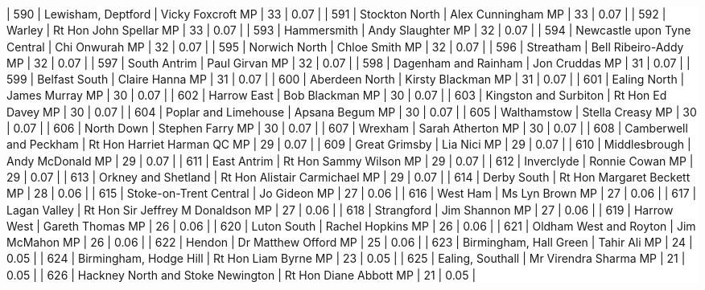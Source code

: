| 590 | Lewisham, Deptford | Vicky Foxcroft MP | 33 | 0.07 |
| 591 | Stockton North | Alex Cunningham MP | 33 | 0.07 |
| 592 | Warley | Rt Hon John Spellar MP | 33 | 0.07 |
| 593 | Hammersmith | Andy Slaughter MP | 32 | 0.07 |
| 594 | Newcastle upon Tyne Central | Chi Onwurah MP | 32 | 0.07 |
| 595 | Norwich North | Chloe Smith MP | 32 | 0.07 |
| 596 | Streatham | Bell Ribeiro-Addy MP | 32 | 0.07 |
| 597 | South Antrim | Paul Girvan MP | 32 | 0.07 |
| 598 | Dagenham and Rainham | Jon Cruddas MP | 31 | 0.07 |
| 599 | Belfast South | Claire Hanna MP | 31 | 0.07 |
| 600 | Aberdeen North | Kirsty Blackman MP | 31 | 0.07 |
| 601 | Ealing North | James Murray MP | 30 | 0.07 |
| 602 | Harrow East | Bob Blackman MP | 30 | 0.07 |
| 603 | Kingston and Surbiton | Rt Hon Ed Davey MP | 30 | 0.07 |
| 604 | Poplar and Limehouse | Apsana Begum MP | 30 | 0.07 |
| 605 | Walthamstow | Stella Creasy MP | 30 | 0.07 |
| 606 | North Down | Stephen Farry MP | 30 | 0.07 |
| 607 | Wrexham | Sarah Atherton MP | 30 | 0.07 |
| 608 | Camberwell and Peckham | Rt Hon Harriet Harman QC MP | 29 | 0.07 |
| 609 | Great Grimsby | Lia Nici MP | 29 | 0.07 |
| 610 | Middlesbrough | Andy McDonald MP | 29 | 0.07 |
| 611 | East Antrim | Rt Hon Sammy Wilson MP | 29 | 0.07 |
| 612 | Inverclyde | Ronnie Cowan MP | 29 | 0.07 |
| 613 | Orkney and Shetland | Rt Hon Alistair Carmichael MP | 29 | 0.07 |
| 614 | Derby South | Rt Hon Margaret Beckett MP | 28 | 0.06 |
| 615 | Stoke-on-Trent Central | Jo Gideon MP | 27 | 0.06 |
| 616 | West Ham | Ms Lyn Brown MP | 27 | 0.06 |
| 617 | Lagan Valley | Rt Hon Sir Jeffrey M Donaldson MP | 27 | 0.06 |
| 618 | Strangford | Jim Shannon MP | 27 | 0.06 |
| 619 | Harrow West | Gareth Thomas MP | 26 | 0.06 |
| 620 | Luton South | Rachel Hopkins MP | 26 | 0.06 |
| 621 | Oldham West and Royton | Jim McMahon MP | 26 | 0.06 |
| 622 | Hendon | Dr Matthew Offord MP | 25 | 0.06 |
| 623 | Birmingham, Hall Green | Tahir Ali MP | 24 | 0.05 |
| 624 | Birmingham, Hodge Hill | Rt Hon Liam Byrne MP | 23 | 0.05 |
| 625 | Ealing, Southall | Mr Virendra Sharma MP | 21 | 0.05 |
| 626 | Hackney North and Stoke Newington | Rt Hon Diane Abbott MP | 21 | 0.05 |
